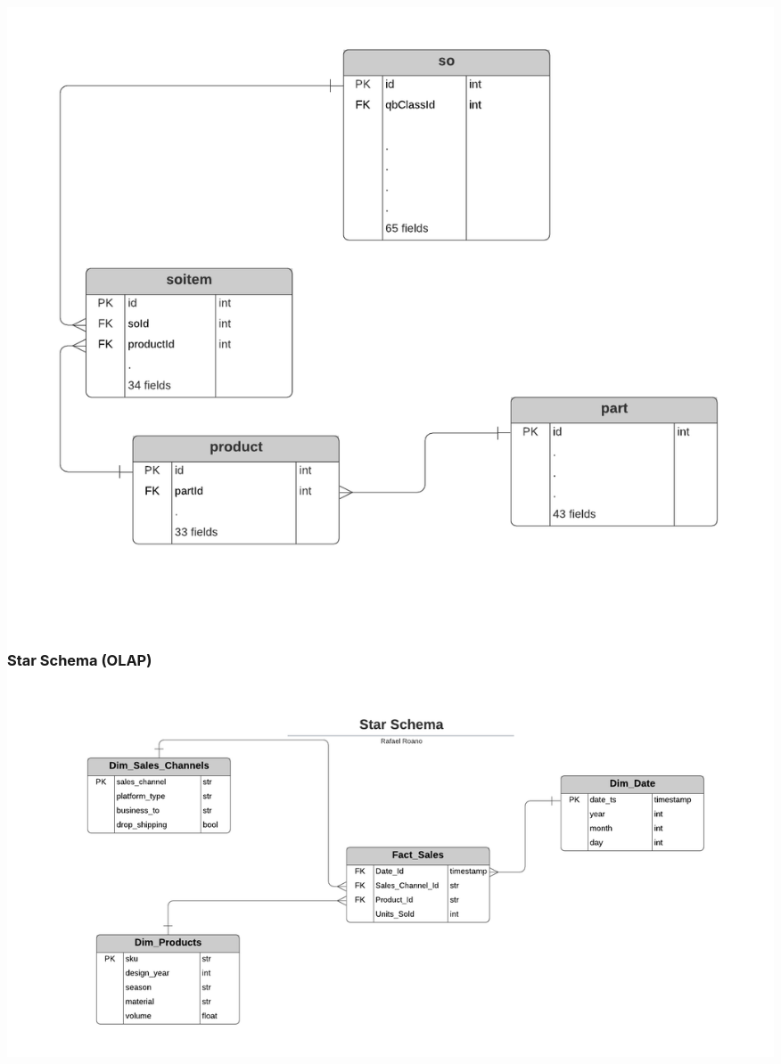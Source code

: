 ![Source Schema](./spark/resources/images/transactional_tables_schema.png)

### Star Schema (OLAP)

![Source Schema](./spark/resources/images/star_schema.png)
